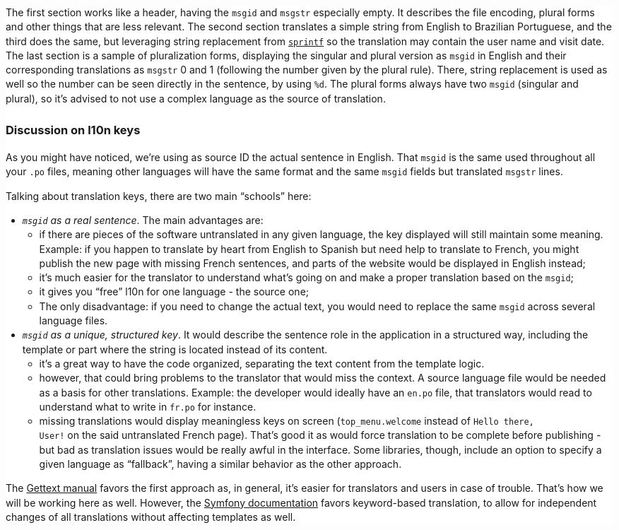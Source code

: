 

The first section works like a header, having the <code>msgid</code> and <code>msgstr</code> especially empty. It describes the file encoding, plural forms and other things that are less relevant. The second section translates a simple string from English to Brazilian Portuguese, and the third does the same, but leveraging string replacement from [<code>sprintf</code>](http://php.net/manual/en/function.sprintf.php) so the translation may contain the user name and visit date. The last section is a sample of pluralization forms, displaying the singular and plural version as <code>msgid</code> in English and their corresponding translations as <code>msgstr</code> 0 and 1 (following the number given by the plural rule). There, string replacement is used as well so the number can be seen directly in the sentence, by using <code>%d</code>. The plural forms always have two <code>msgid</code> (singular and plural), so it’s advised to not use a complex language as the source of translation.



### Discussion on l10n keys



As you might have noticed, we’re using as source ID the actual sentence in English. That <code>msgid</code> is the same used throughout all your <code>.po</code> files, meaning other languages will have the same format and the same <code>msgid</code> fields but translated <code>msgstr</code> lines.



Talking about translation keys, there are two main “schools” here:


- _<code>msgid</code> as a real sentence_. The main advantages are: 
  - if there are pieces of the software untranslated in any given language, the key displayed will still maintain some meaning. Example: if you happen to translate by heart from English to Spanish but need help to translate to French, you might publish the new page with missing French sentences, and parts of the website would be displayed in English instead;
  - it’s much easier for the translator to understand what’s going on and make a proper translation based on the <code>msgid</code>;
  - it gives you “free” l10n for one language - the source one;
  - The only disadvantage: if you need to change the actual text, you would need to replace the same <code>msgid</code> across several language files.
- _<code>msgid</code> as a unique, structured key_. It would describe the sentence role in the application in a structured way, including the template or part where the string is located instead of its content. 
  - it’s a great way to have the code organized, separating the text content from the template logic.
  - however, that could bring problems to the translator that would miss the context. A source language file would be needed as a basis for other translations. Example: the developer would ideally have an <code>en.po</code> file, that translators would read to understand what to write in <code>fr.po</code> for instance.
  - missing translations would display meaningless keys on screen (<code>top_menu.welcome</code> instead of <code>Hello there, User!</code> on the said untranslated French page). That’s good it as would force translation to be complete before publishing - but bad as translation issues would be really awful in the interface. Some libraries, though, include an option to specify a given language as “fallback”, having a similar behavior as the other approach.

The [Gettext manual](http://www.gnu.org/software/gettext/manual/gettext.html) favors the first approach as, in general, it’s easier for translators and users in case of trouble. That’s how we will be working here as well. However, the [Symfony documentation](https://symfony.com/doc/current/components/translation/usage.html#creating-translations) favors keyword-based translation, to allow for independent changes of all translations without affecting templates as well.
